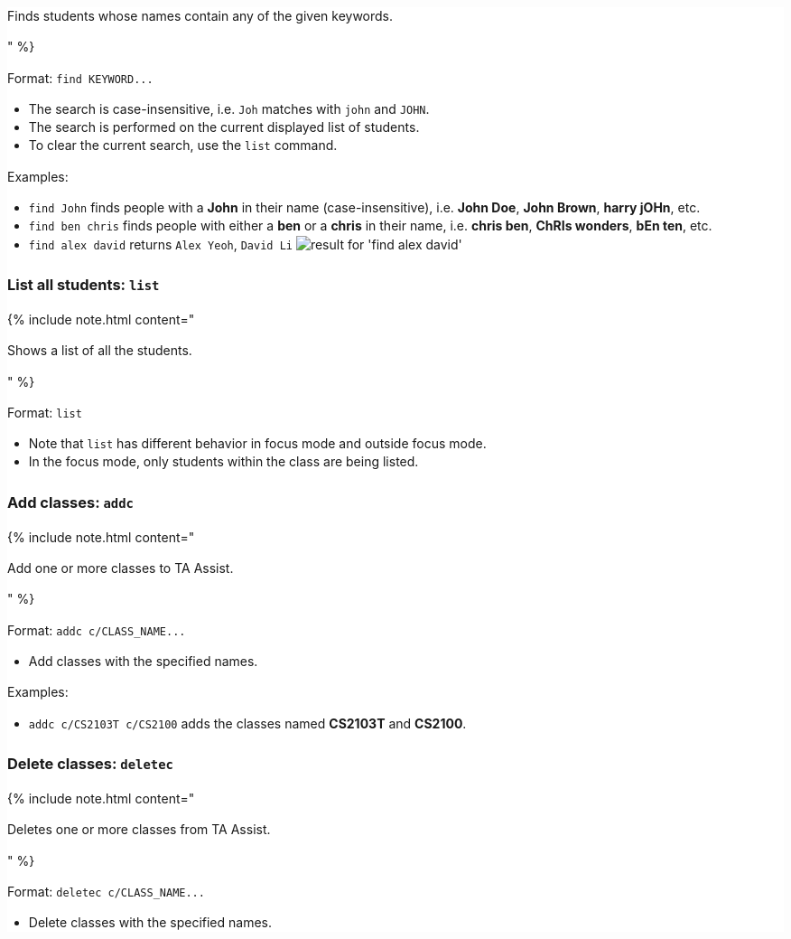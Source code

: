 Finds students whose names contain any of the given keywords.

" %}

Format: `find KEYWORD...`

* The search is case-insensitive, i.e. `Joh` matches with `john` and `JOHN`.
* The search is performed on the current displayed list of students. 
* To clear the current search, use the `list` command.

Examples:

* `find John` finds people with a **John** in their name (case-insensitive), i.e. **John Doe**, **John Brown**, **harry jOHn**, etc.
* `find ben chris` finds people with either a **ben** or a **chris** in their name, i.e. **chris ben**, **ChRIs wonders**, **bEn ten**, etc.
* `find alex david` returns `Alex Yeoh`, `David Li`
  ![result for 'find alex david'](images/findAlexDavidResult.png)

### List all students: `list`

{% include note.html content="

Shows a list of all the students.

" %}

Format: `list`

* Note that `list` has different behavior in focus mode and outside focus mode.
* In the focus mode, only students within the class are being listed.

### Add classes: `addc`

{% include note.html content="

Add one or more classes to TA Assist.

" %}

Format: `addc c/CLASS_NAME...`

*  Add classes with the specified names.

Examples:

* `addc c/CS2103T c/CS2100` adds the classes named **CS2103T** and **CS2100**.

### Delete classes: `deletec`

{% include note.html content="

Deletes one or more classes from TA Assist.

" %}

Format: `deletec c/CLASS_NAME...`

* Delete classes with the specified names.
